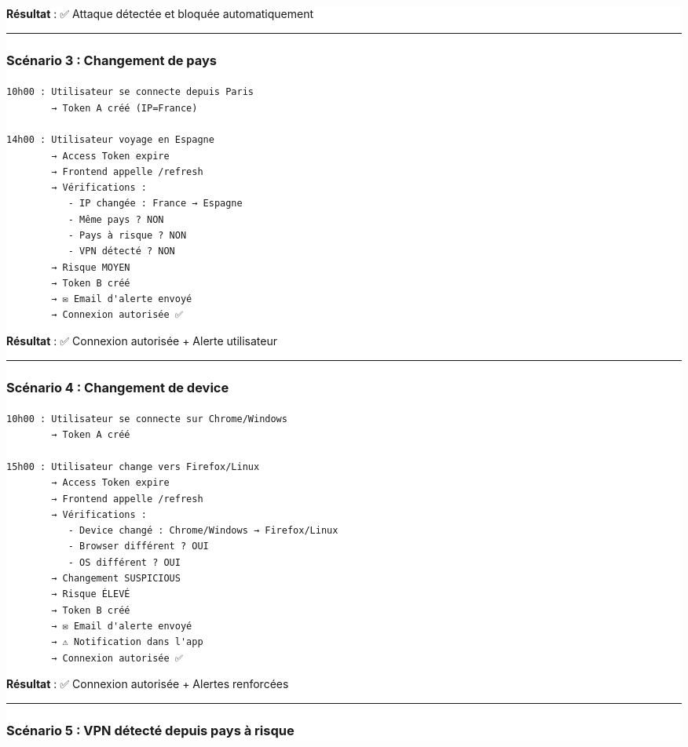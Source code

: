 **Résultat** : ✅ Attaque détectée et bloquée automatiquement

---

### **Scénario 3 : Changement de pays**

```
10h00 : Utilisateur se connecte depuis Paris
        → Token A créé (IP=France)
        
14h00 : Utilisateur voyage en Espagne
        → Access Token expire
        → Frontend appelle /refresh
        → Vérifications :
           - IP changée : France → Espagne
           - Même pays ? NON
           - Pays à risque ? NON
           - VPN détecté ? NON
        → Risque MOYEN
        → Token B créé
        → ✉️ Email d'alerte envoyé
        → Connexion autorisée ✅
```

**Résultat** : ✅ Connexion autorisée + Alerte utilisateur

---

### **Scénario 4 : Changement de device**

```
10h00 : Utilisateur se connecte sur Chrome/Windows
        → Token A créé
        
15h00 : Utilisateur change vers Firefox/Linux
        → Access Token expire
        → Frontend appelle /refresh
        → Vérifications :
           - Device changé : Chrome/Windows → Firefox/Linux
           - Browser différent ? OUI
           - OS différent ? OUI
        → Changement SUSPICIOUS
        → Risque ÉLEVÉ
        → Token B créé
        → ✉️ Email d'alerte envoyé
        → ⚠️ Notification dans l'app
        → Connexion autorisée ✅
```

**Résultat** : ✅ Connexion autorisée + Alertes renforcées

---

### **Scénario 5 : VPN détecté depuis pays à risque**
